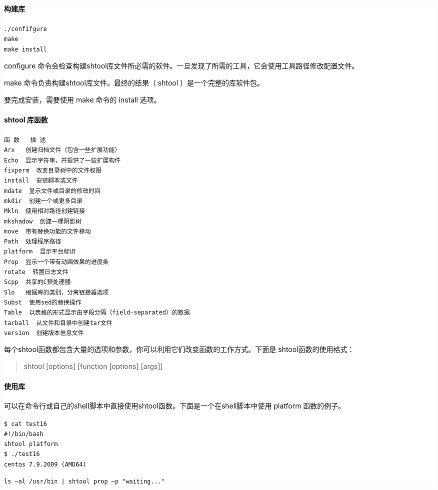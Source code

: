 #### 构建库

```shell
./confifgure
make
make install
```

configure 命令会检查构建shtool库文件所必需的软件。一旦发现了所需的工具，它会使用工具路径修改配置文件。

make 命令负责构建shtool库文件。最终的结果（ shtool ）是一个完整的库软件包。

要完成安装，需要使用 make 命令的 install 选项。

#### shtool 库函数

```
函 数   描 述
Arx   创建归档文件（包含一些扩展功能）
Echo  显示字符串，并提供了一些扩展构件
fixperm  改变目录树中的文件权限
install  安装脚本或文件
mdate  显示文件或目录的修改时间
mkdir  创建一个或更多目录
Mkln  使用相对路径创建链接
mkshadow  创建一棵阴影树
move  带有替换功能的文件移动
Path  处理程序路径
platform  显示平台标识
Prop  显示一个带有动画效果的进度条
rotate  转置日志文件
Scpp  共享的C预处理器
Slo   根据库的类别，分离链接器选项
Subst  使用sed的替换操作
Table  以表格的形式显示由字段分隔（field-separated）的数据
tarball  从文件和目录中创建tar文件
version  创建版本信息文件
```

每个shtool函数都包含大量的选项和参数，你可以利用它们改变函数的工作方式。下面是 shtool函数的使用格式：

> shtool [options] [function [options] [args]]

#### 使用库

可以在命令行或自己的shell脚本中直接使用shtool函数。下面是一个在shell脚本中使用 platform 函数的例子。

```shell
$ cat test16
#!/bin/bash
shtool platform
$ ./test16
centos 7.9.2009 (AMD64)
```

```
ls –al /usr/bin | shtool prop –p "waiting..."
```

